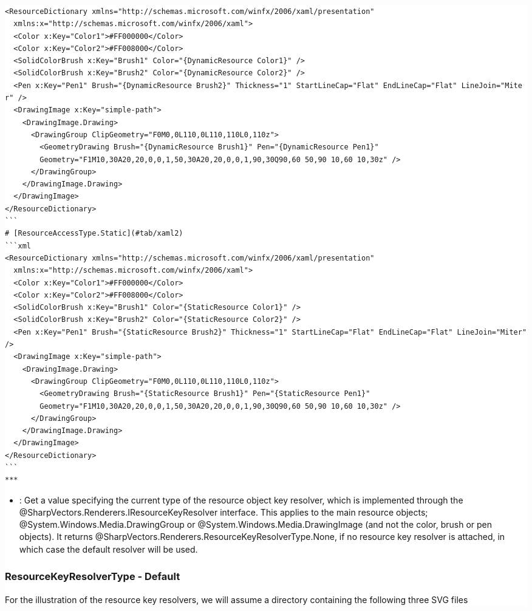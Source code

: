     <ResourceDictionary xmlns="http://schemas.microsoft.com/winfx/2006/xaml/presentation" 
      xmlns:x="http://schemas.microsoft.com/winfx/2006/xaml">
      <Color x:Key="Color1">#FF000000</Color>
      <Color x:Key="Color2">#FF008000</Color>
      <SolidColorBrush x:Key="Brush1" Color="{DynamicResource Color1}" />
      <SolidColorBrush x:Key="Brush2" Color="{DynamicResource Color2}" />
      <Pen x:Key="Pen1" Brush="{DynamicResource Brush2}" Thickness="1" StartLineCap="Flat" EndLineCap="Flat" LineJoin="Miter" />
      <DrawingImage x:Key="simple-path">
        <DrawingImage.Drawing>
          <DrawingGroup ClipGeometry="F0M0,0L110,0L110,110L0,110z">
            <GeometryDrawing Brush="{DynamicResource Brush1}" Pen="{DynamicResource Pen1}" 
            Geometry="F1M10,30A20,20,0,0,1,50,30A20,20,0,0,1,90,30Q90,60 50,90 10,60 10,30z" />
          </DrawingGroup>
        </DrawingImage.Drawing>
      </DrawingImage>
    </ResourceDictionary>
    ```
    # [ResourceAccessType.Static](#tab/xaml2)
    ```xml
    <ResourceDictionary xmlns="http://schemas.microsoft.com/winfx/2006/xaml/presentation" 
      xmlns:x="http://schemas.microsoft.com/winfx/2006/xaml">
      <Color x:Key="Color1">#FF000000</Color>
      <Color x:Key="Color2">#FF008000</Color>
      <SolidColorBrush x:Key="Brush1" Color="{StaticResource Color1}" />
      <SolidColorBrush x:Key="Brush2" Color="{StaticResource Color2}" />
      <Pen x:Key="Pen1" Brush="{StaticResource Brush2}" Thickness="1" StartLineCap="Flat" EndLineCap="Flat" LineJoin="Miter" />
      <DrawingImage x:Key="simple-path">
        <DrawingImage.Drawing>
          <DrawingGroup ClipGeometry="F0M0,0L110,0L110,110L0,110z">
            <GeometryDrawing Brush="{StaticResource Brush1}" Pen="{StaticResource Pen1}" 
            Geometry="F1M10,30A20,20,0,0,1,50,30A20,20,0,0,1,90,30Q90,60 50,90 10,60 10,30z" />
          </DrawingGroup>
        </DrawingImage.Drawing>
      </DrawingImage>
    </ResourceDictionary>
    ```
    ***
* **[](xref:SharpVectors.Renderers.Wpf.WpfResourceSettings.ResourceResolverType)**: Get a value specifying the current type of the resource object key resolver, 
which is implemented through the @SharpVectors.Renderers.IResourceKeyResolver interface.
This applies to the main resource objects; @System.Windows.Media.DrawingGroup or @System.Windows.Media.DrawingImage (and not the color, brush or pen objects). 
It returns @SharpVectors.Renderers.ResourceKeyResolverType.None, if no resource key resolver is attached, in which case the default resolver will be used.

### ResourceKeyResolverType - Default
For the illustration of the resource key resolvers, we will assume a directory containing the following three SVG files
